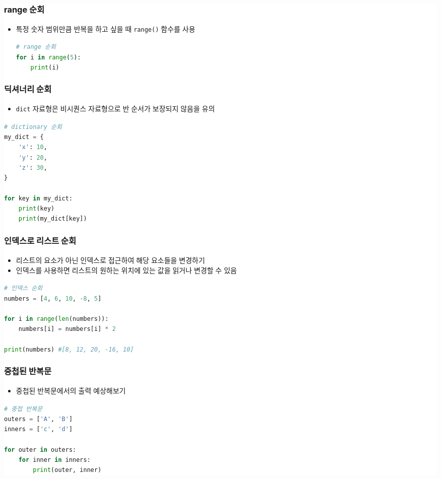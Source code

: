 ### range 순회

- 특정 숫자 범위만큼 반복을 하고 싶을 때 `range()` 함수를 사용
    
    ```python
    # range 순회
    for i in range(5):
        print(i)
    ```
    

### 딕셔너리 순회

- `dict` 자료형은 비시퀀스 자료형으로 반 순서가 보장되지 않음을 유의

```python
# dictionary 순회
my_dict = {
    'x': 10,
    'y': 20,
    'z': 30,
}

for key in my_dict:
    print(key)
    print(my_dict[key])

```

### 인덱스로 리스트 순회

- 리스트의 요소가 아닌 인덱스로 접근하여 해당 요소들을 변경하기
- 인덱스를 사용하면 리스트의 원하는 위치에 있는 값을 읽거나 변경할 수 있음

```python
# 인덱스 순회
numbers = [4, 6, 10, -8, 5]

for i in range(len(numbers)):
    numbers[i] = numbers[i] * 2

print(numbers) #[8, 12, 20, -16, 10]

```

### 중첩된 반복문

- 중첩된 반복문에서의 출력 예상해보기

```python
# 중첩 반복문
outers = ['A', 'B']
inners = ['c', 'd']

for outer in outers:
    for inner in inners:
        print(outer, inner)
```
